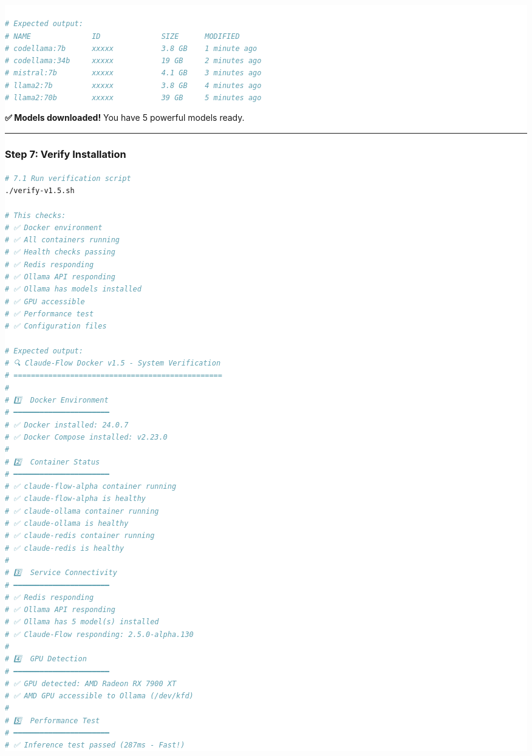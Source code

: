 ```bash

# Expected output:
# NAME              ID              SIZE      MODIFIED
# codellama:7b      xxxxx           3.8 GB    1 minute ago
# codellama:34b     xxxxx           19 GB     2 minutes ago
# mistral:7b        xxxxx           4.1 GB    3 minutes ago
# llama2:7b         xxxxx           3.8 GB    4 minutes ago
# llama2:70b        xxxxx           39 GB     5 minutes ago
```

**✅ Models downloaded!** You have 5 powerful models ready.

---

### Step 7: Verify Installation

```bash
# 7.1 Run verification script
./verify-v1.5.sh

# This checks:
# ✅ Docker environment
# ✅ All containers running
# ✅ Health checks passing
# ✅ Redis responding
# ✅ Ollama API responding
# ✅ Ollama has models installed
# ✅ GPU accessible
# ✅ Performance test
# ✅ Configuration files

# Expected output:
# 🔍 Claude-Flow Docker v1.5 - System Verification
# ================================================
# 
# 1️⃣  Docker Environment
# ━━━━━━━━━━━━━━━━━━━━━━
# ✅ Docker installed: 24.0.7
# ✅ Docker Compose installed: v2.23.0
#
# 2️⃣  Container Status
# ━━━━━━━━━━━━━━━━━━━━━━
# ✅ claude-flow-alpha container running
# ✅ claude-flow-alpha is healthy
# ✅ claude-ollama container running
# ✅ claude-ollama is healthy
# ✅ claude-redis container running
# ✅ claude-redis is healthy
#
# 3️⃣  Service Connectivity
# ━━━━━━━━━━━━━━━━━━━━━━
# ✅ Redis responding
# ✅ Ollama API responding
# ✅ Ollama has 5 model(s) installed
# ✅ Claude-Flow responding: 2.5.0-alpha.130
#
# 4️⃣  GPU Detection
# ━━━━━━━━━━━━━━━━━━━━━━
# ✅ GPU detected: AMD Radeon RX 7900 XT
# ✅ AMD GPU accessible to Ollama (/dev/kfd)
#
# 5️⃣  Performance Test
# ━━━━━━━━━━━━━━━━━━━━━━
# ✅ Inference test passed (287ms - Fast!)
```